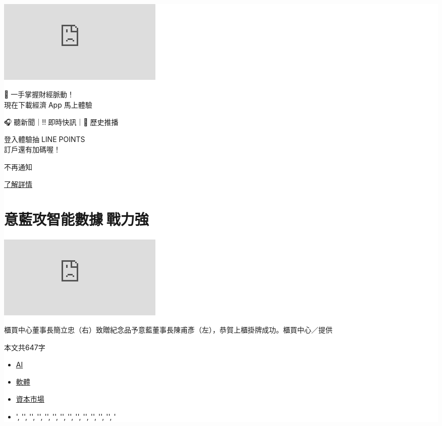 













![notice-title img](https://pgw.udn.com.tw/gw/photo.php?u=https://money.udn.com/SSI/ednvip/popup/20250618.jpg&x=0&y=0&sw=0&sh=0&exp=3600&nt=1&w=800)

📱 一手掌握財經脈動！  
現在下載經濟 App 馬上體驗

  


🎧 聽新聞｜‼️ 即時快訊｜📁 歷史推播

  


登入體驗抽 LINE POINTS  
訂戶還有加碼喔！

不再通知



[了解詳情](https://money.udn.com/SSI/2025/member_mkt2506/index.html?from=ednweb_popup_member_mkt2506)




# 意藍攻智能數據 戰力強

[![櫃買中心董事長簡立忠（右）致贈紀念品予意藍董事長陳甫彥（左），恭賀上櫃掛牌成功。櫃買中心／提供](https://pgw.udn.com.tw/gw/photo.php?u=https://uc.udn.com.tw/photo/2025/06/01/realtime/32175165.jpg&x=0&y=0&sw=0&sh=0&exp=3600&w=441 "櫃買中心董事長簡立忠（右）致贈紀念品予意藍董事長陳甫彥（左），恭賀上櫃掛牌成功。櫃買中心／提供")](https://pgw.udn.com.tw/gw/photo.php?u=https://uc.udn.com.tw/photo/2025/06/01/realtime/32175165.jpg&x=0&y=0&sw=0&sh=0&exp=3600)


櫃買中心董事長簡立忠（右）致贈紀念品予意藍董事長陳甫彥（左），恭賀上櫃掛牌成功。櫃買中心／提供

本文共647字

* [AI](/search/tagging/1001/AI)
* [軟體](/search/tagging/1001/軟體)
* [資本市場](/search/tagging/1001/資本市場)

* ',
  '',
  '',
  '',
  '',
  '',
  '',
  '',
  '',
  '',
  '',
  '',
  '',
  '

